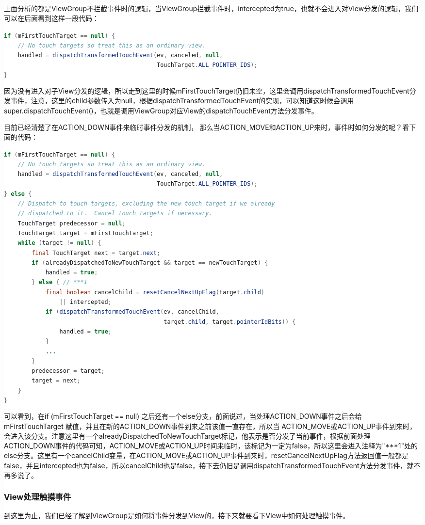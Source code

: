上面分析的都是ViewGroup不拦截事件时的逻辑，当ViewGroup拦截事件时，intercepted为true，也就不会进入对View分发的逻辑，我们可以在后面看到这样一段代码：

```java
if (mFirstTouchTarget == null) {
    // No touch targets so treat this as an ordinary view.
    handled = dispatchTransformedTouchEvent(ev, canceled, null,
                                            TouchTarget.ALL_POINTER_IDS);
}
```

因为没有进入对子View分发的逻辑，所以走到这里的时候mFirstTouchTarget仍旧未空，这里会调用dispatchTransformedTouchEvent分发事件，注意，这里的child参数传入为null，根据dispatchTransformedTouchEvent的实现，可以知道这时候会调用super.dispatchTouchEvent()，也就是调用ViewGroup对应View的dispatchTouchEvent方法分发事件。

目前已经清楚了在ACTION_DOWN事件来临时事件分发的机制， 那么当ACTION_MOVE和ACTION_UP来时，事件时如何分发的呢？看下面的代码：

```java
if (mFirstTouchTarget == null) {
    // No touch targets so treat this as an ordinary view.
    handled = dispatchTransformedTouchEvent(ev, canceled, null,
                                            TouchTarget.ALL_POINTER_IDS);
} else {
    // Dispatch to touch targets, excluding the new touch target if we already
    // dispatched to it.  Cancel touch targets if necessary.
    TouchTarget predecessor = null;
    TouchTarget target = mFirstTouchTarget;
    while (target != null) {
        final TouchTarget next = target.next;
        if (alreadyDispatchedToNewTouchTarget && target == newTouchTarget) {
            handled = true;
        } else { // ***1
            final boolean cancelChild = resetCancelNextUpFlag(target.child)
                || intercepted;
            if (dispatchTransformedTouchEvent(ev, cancelChild,
                                              target.child, target.pointerIdBits)) {
                handled = true;
            }
            ...
        }
        predecessor = target;
        target = next;
    }
}
```

可以看到，在if (mFirstTouchTarget == null) 之后还有一个else分支，前面说过，当处理ACTION_DOWN事件之后会给mFirstTouchTarget 赋值，并且在新的ACTION_DOWN事件到来之前该值一直存在，所以当 ACTION_MOVE或ACTION_UP事件到来时，会进入该分支。注意这里有一个alreadyDispatchedToNewTouchTarget标记，他表示是否分发了当前事件，根据前面处理ACTION_DOWN事件的代码可知，ACTION_MOVE或ACTION_UP时间来临时，该标记为一定为false，所以这里会进入注释为"***1"处的else分支。这里有一个cancelChild变量，在ACTION_MOVE或ACTION_UP事件到来时，resetCancelNextUpFlag方法返回值一般都是false，并且intercepted也为false，所以cancelChild也是false，接下去仍旧是调用dispatchTransformedTouchEvent方法分发事件，就不再多说了。

### View处理触摸事件

到这里为止，我们已经了解到ViewGroup是如何将事件分发到View的，接下来就要看下View中如何处理触摸事件。
